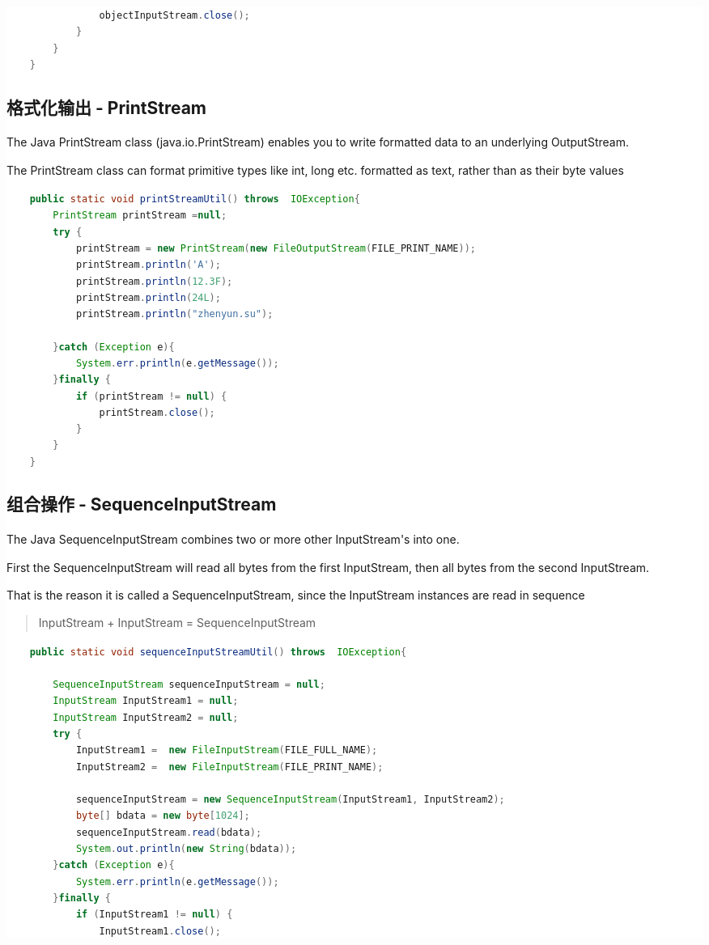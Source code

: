 ```java
                objectInputStream.close();
            }
        }
    }
```

## 格式化输出 - PrintStream

The Java PrintStream class (java.io.PrintStream) enables you to write formatted data to an underlying OutputStream.

The PrintStream class can format primitive types like int, long etc. formatted as text, rather than as their byte values

```java
    public static void printStreamUtil() throws  IOException{
        PrintStream printStream =null;
        try {
            printStream = new PrintStream(new FileOutputStream(FILE_PRINT_NAME));
            printStream.println('A');
            printStream.println(12.3F);
            printStream.println(24L);
            printStream.println("zhenyun.su");

        }catch (Exception e){
            System.err.println(e.getMessage());
        }finally {
            if (printStream != null) {
                printStream.close();
            }
        }
    }
```


## 组合操作 - SequenceInputStream

The Java SequenceInputStream combines two or more other InputStream's into one.

First the SequenceInputStream will read all bytes from the first InputStream, then all bytes from the second InputStream.

That is the reason it is called a SequenceInputStream, since the InputStream instances are read in sequence

> InputStream + InputStream = SequenceInputStream

```java
    public static void sequenceInputStreamUtil() throws  IOException{

        SequenceInputStream sequenceInputStream = null;
        InputStream InputStream1 = null;
        InputStream InputStream2 = null;
        try {
            InputStream1 =  new FileInputStream(FILE_FULL_NAME);
            InputStream2 =  new FileInputStream(FILE_PRINT_NAME);

            sequenceInputStream = new SequenceInputStream(InputStream1, InputStream2);
            byte[] bdata = new byte[1024];
            sequenceInputStream.read(bdata);
            System.out.println(new String(bdata));
        }catch (Exception e){
            System.err.println(e.getMessage());
        }finally {
            if (InputStream1 != null) {
                InputStream1.close();
```